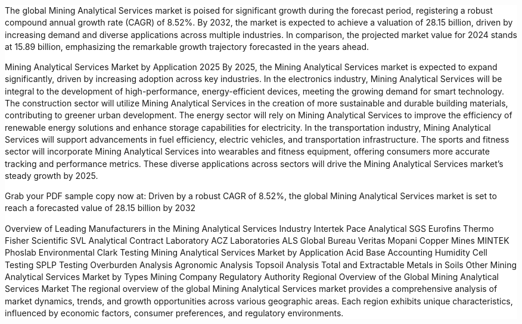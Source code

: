 The global Mining Analytical Services market is poised for significant growth during the forecast period, registering a robust compound annual growth rate (CAGR) of 8.52%. By 2032, the market is expected to achieve a valuation of 28.15 billion, driven by increasing demand and diverse applications across multiple industries. In comparison, the projected market value for 2024 stands at 15.89 billion, emphasizing the remarkable growth trajectory forecasted in the years ahead. 

Mining Analytical Services Market by Application 2025
By 2025, the Mining Analytical Services market is expected to expand significantly, driven by increasing adoption across key industries. In the electronics industry, Mining Analytical Services will be integral to the development of high-performance, energy-efficient devices, meeting the growing demand for smart technology. The construction sector will utilize Mining Analytical Services in the creation of more sustainable and durable building materials, contributing to greener urban development. The energy sector will rely on Mining Analytical Services to improve the efficiency of renewable energy solutions and enhance storage capabilities for electricity. In the transportation industry, Mining Analytical Services will support advancements in fuel efficiency, electric vehicles, and transportation infrastructure. The sports and fitness sector will incorporate Mining Analytical Services into wearables and fitness equipment, offering consumers more accurate tracking and performance metrics. These diverse applications across sectors will drive the Mining Analytical Services market’s steady growth by 2025.

Grab your PDF sample copy now at: Driven by a robust CAGR of 8.52%, the global Mining Analytical Services market is set to reach a forecasted value of 28.15 billion by 2032

Overview of Leading Manufacturers in the Mining Analytical Services Industry
Intertek
Pace Analytical
SGS
Eurofins
Thermo Fisher Scientific
SVL Analytical
Contract Laboratory
ACZ Laboratories
ALS Global
Bureau Veritas
Mopani Copper Mines
MINTEK
Phoslab Environmental
Clark Testing
Mining Analytical Services Market by Application
Acid Base Accounting
Humidity Cell Testing
SPLP Testing
Overburden Analysis
Agronomic Analysis
Topsoil Analysis
Total and Extractable Metals in Soils
Other
Mining Analytical Services Market by Types
Mining Company
Regulatory Authority
Regional Overview of the Global Mining Analytical Services Market
The regional overview of the global Mining Analytical Services market provides a comprehensive analysis of market dynamics, trends, and growth opportunities across various geographic areas. Each region exhibits unique characteristics, influenced by economic factors, consumer preferences, and regulatory environments.
